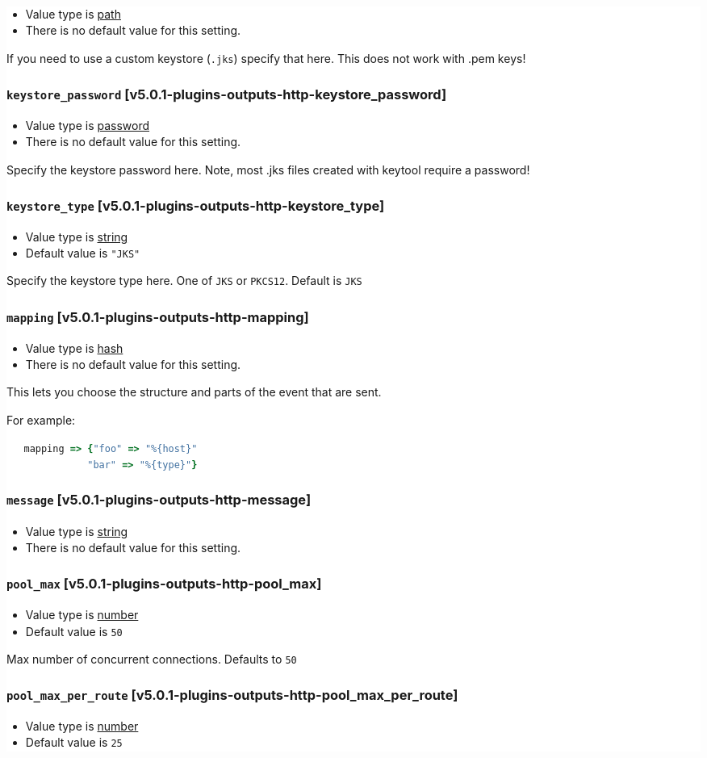 * Value type is [path](logstash://reference/configuration-file-structure.md#path)
* There is no default value for this setting.

If you need to use a custom keystore (`.jks`) specify that here. This does not work with .pem keys!


### `keystore_password` [v5.0.1-plugins-outputs-http-keystore_password]

* Value type is [password](logstash://reference/configuration-file-structure.md#password)
* There is no default value for this setting.

Specify the keystore password here. Note, most .jks files created with keytool require a password!


### `keystore_type` [v5.0.1-plugins-outputs-http-keystore_type]

* Value type is [string](logstash://reference/configuration-file-structure.md#string)
* Default value is `"JKS"`

Specify the keystore type here. One of `JKS` or `PKCS12`. Default is `JKS`


### `mapping` [v5.0.1-plugins-outputs-http-mapping]

* Value type is [hash](logstash://reference/configuration-file-structure.md#hash)
* There is no default value for this setting.

This lets you choose the structure and parts of the event that are sent.

For example:

```ruby
   mapping => {"foo" => "%{host}"
              "bar" => "%{type}"}
```


### `message` [v5.0.1-plugins-outputs-http-message]

* Value type is [string](logstash://reference/configuration-file-structure.md#string)
* There is no default value for this setting.


### `pool_max` [v5.0.1-plugins-outputs-http-pool_max]

* Value type is [number](logstash://reference/configuration-file-structure.md#number)
* Default value is `50`

Max number of concurrent connections. Defaults to `50`


### `pool_max_per_route` [v5.0.1-plugins-outputs-http-pool_max_per_route]

* Value type is [number](logstash://reference/configuration-file-structure.md#number)
* Default value is `25`
